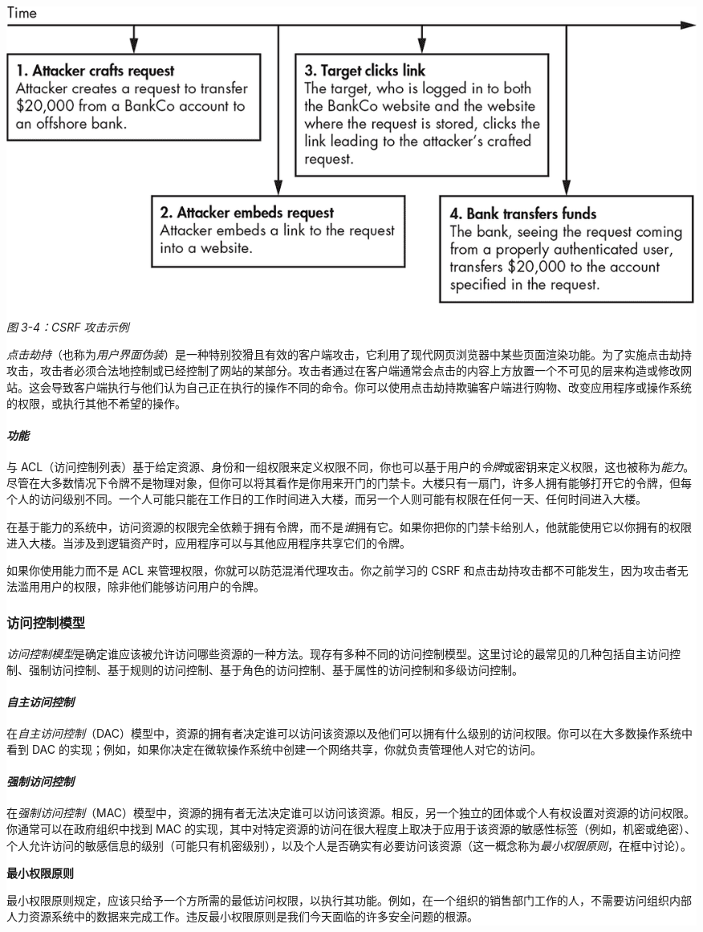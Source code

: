 ![Image](img/03fig04.jpg)

*图 3-4：CSRF 攻击示例*

*点击劫持*（也称为*用户界面伪装*）是一种特别狡猾且有效的客户端攻击，它利用了现代网页浏览器中某些页面渲染功能。为了实施点击劫持攻击，攻击者必须合法地控制或已经控制了网站的某部分。攻击者通过在客户端通常会点击的内容上方放置一个不可见的层来构造或修改网站。这会导致客户端执行与他们认为自己正在执行的操作不同的命令。你可以使用点击劫持欺骗客户端进行购物、改变应用程序或操作系统的权限，或执行其他不希望的操作。

#### *功能*

与 ACL（访问控制列表）基于给定资源、身份和一组权限来定义权限不同，你也可以基于用户的*令牌*或密钥来定义权限，这也被称为*能力*。尽管在大多数情况下令牌不是物理对象，但你可以将其看作是你用来开门的门禁卡。大楼只有一扇门，许多人拥有能够打开它的令牌，但每个人的访问级别不同。一个人可能只能在工作日的工作时间进入大楼，而另一个人则可能有权限在任何一天、任何时间进入大楼。

在基于能力的系统中，访问资源的权限完全依赖于拥有令牌，而不是*谁*拥有它。如果你把你的门禁卡给别人，他就能使用它以你拥有的权限进入大楼。当涉及到逻辑资产时，应用程序可以与其他应用程序共享它们的令牌。

如果你使用能力而不是 ACL 来管理权限，你就可以防范混淆代理攻击。你之前学习的 CSRF 和点击劫持攻击都不可能发生，因为攻击者无法滥用用户的权限，除非他们能够访问用户的令牌。

### 访问控制模型

*访问控制模型*是确定谁应该被允许访问哪些资源的一种方法。现存有多种不同的访问控制模型。这里讨论的最常见的几种包括自主访问控制、强制访问控制、基于规则的访问控制、基于角色的访问控制、基于属性的访问控制和多级访问控制。

#### *自主访问控制*

在*自主访问控制*（DAC）模型中，资源的拥有者决定谁可以访问该资源以及他们可以拥有什么级别的访问权限。你可以在大多数操作系统中看到 DAC 的实现；例如，如果你决定在微软操作系统中创建一个网络共享，你就负责管理他人对它的访问。

#### *强制访问控制*

在*强制访问控制*（MAC）模型中，资源的拥有者无法决定谁可以访问该资源。相反，另一个独立的团体或个人有权设置对资源的访问权限。你通常可以在政府组织中找到 MAC 的实现，其中对特定资源的访问在很大程度上取决于应用于该资源的敏感性标签（例如，机密或绝密）、个人允许访问的敏感信息的级别（可能只有机密级别），以及个人是否确实有必要访问该资源（这一概念称为*最小权限原则*，在框中讨论）。

**最小权限原则**

最小权限原则规定，应该只给予一个方所需的最低访问权限，以执行其功能。例如，在一个组织的销售部门工作的人，不需要访问组织内部人力资源系统中的数据来完成工作。违反最小权限原则是我们今天面临的许多安全问题的根源。
